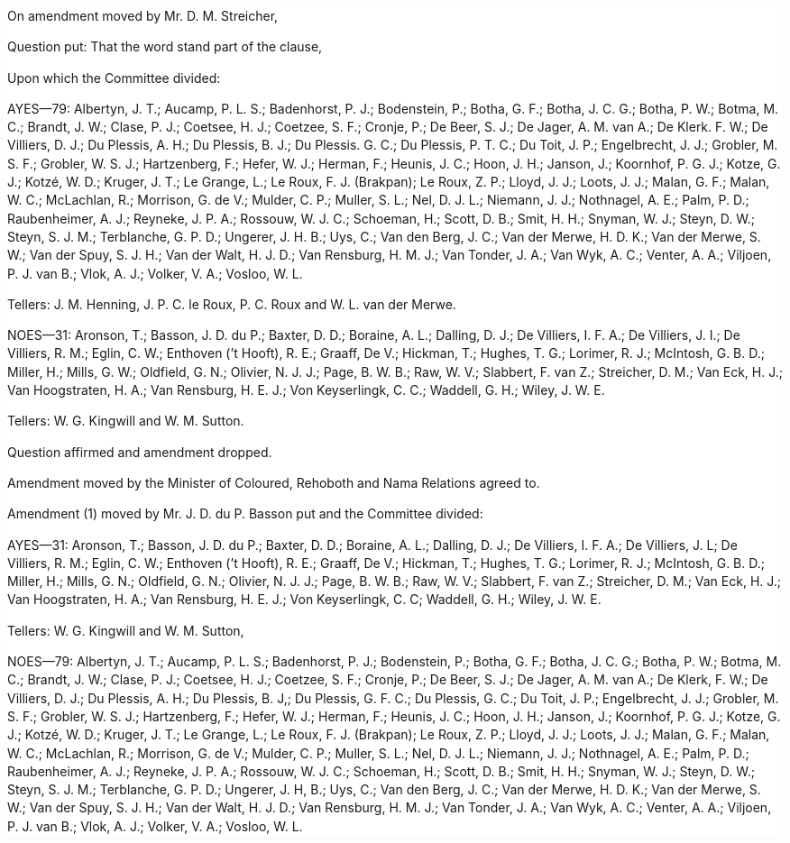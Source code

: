 <p>On amendment moved by Mr. D. M. Streicher,</p>

<p>Question put: That the word stand part of the clause,</p>

<p>Upon which the Committee divided:</p>

<block name="quote">AYES&#x2014;79: Albertyn, J. T.; Aucamp, P. L. S.; Badenhorst, P. J.; Bodenstein, P.; Botha, G. F.; Botha, J. C. G.; Botha, P. W.; Botma, M. C.; Brandt, J. W.; Clase, P. J.; Coetsee, H. J.; Coetzee, S. F.; Cronje, P.; De Beer, S. J.; De Jager, A. M. van A.; De Klerk. F. W.; De Villiers, D. J.; Du Plessis, A. H.; Du Plessis, B. J.; Du Plessis. G. C.; Du Plessis, P. T. C.; Du Toit, J. P.; Engelbrecht, J. J.; Grobler, M. S. F.; Grobler, W. S. J.; Hartzenberg, F.; Hefer, W. J.; Herman, F.; Heunis, J. C.; Hoon, J. H.; Janson, J.; Koornhof, P. G. J.; Kotze, G. J.; Kotz&#x00E9;, W. D.; Kruger, J. T.; Le Grange, L.; Le Roux, F. J. (Brakpan); Le Roux, Z. P.; Lloyd, J. J.; Loots, J. J.; Malan, G. F.; Malan, W. C.; McLachlan, R.; Morrison, G. de V.; Mulder, C. P.; Muller, S. L.; Nel, D. J. L.; Niemann, J. J.; Nothnagel, A. E.; Palm, P. D.; Raubenheimer, A. J.; Reyneke, J. P. A.; Rossouw, W. J. C.; Schoeman, H.; Scott, D. B.; Smit, H. H.; Snyman, W. J.; Steyn, D. W.; Steyn, S. J. M.; Terblanche, G. P. D.; Ungerer, J. H. B.; Uys, C.; Van den Berg, J. C.; Van der Merwe, H. D. K.; Van der Merwe, S. W.; Van der Spuy, S. J. H.; Van der Walt, H. J. D.; Van Rensburg, H. M. J.; Van Tonder, J. A.; Van Wyk, A. C.; Venter, A. A.; Viljoen, P. J. van B.; Vlok, A. J.; Volker, V. A.; Vosloo, W. L.</block>

<p>Tellers: J. M. Henning, J. P. C. le Roux, P. C. Roux and W. L. van der Merwe.</p>

<block name="quote">NOES&#x2014;31: Aronson, T.; Basson, J. D. du P.; Baxter, D. D.; Boraine, A. L.; Dalling, D. J.; De Villiers, I. F. A.; De Villiers, J. I.; De Villiers, R. M.; Eglin, C. W.; Enthoven (&#x2019;t Hooft), R. E.; Graaff, De V.; Hickman, T.; Hughes, T. G.; Lorimer, R. J.; McIntosh, G. B. D.; Miller, H.; Mills, G. W.; Oldfield, G. N.; Olivier, N. J. J.; Page, B. W. B.; Raw, W. V.; Slabbert, F. van Z.; Streicher, D. M.; Van Eck, H. J.; Van Hoogstraten, H. A.; Van Rensburg, H. E. J.; Von Keyserlingk, C. C.; Waddell, G. H.; Wiley, J. W. E.</block>

<p>Tellers: W. G. Kingwill and W. M. Sutton.</p>

<p>Question affirmed and amendment dropped.</p>

<p>Amendment moved by the Minister of Coloured, Rehoboth and Nama Relations agreed to.</p>

<p>Amendment (1) moved by Mr. J. D. du P. Basson put and the Committee divided:</p>

<block name="quote">AYES&#x2014;31: Aronson, T.; Basson, J. D. du P.; Baxter, D. D.; Boraine, A. L.; Dalling, D. J.; De Villiers, I. F. A.; De Villiers, J. L; De Villiers, R. M.; Eglin, C. W.; Enthoven (&#x2019;t Hooft), R. E.; Graaff, De V.; Hickman, T.; Hughes, T. G.; Lorimer, R. J.; McIntosh, G. B. D.; Miller, H.; Mills, <span class="col_3569-3570" refersTo="page_0198"/>G. N.; Oldfield, G. N.; Olivier, N. J. J.; Page, B. W. B.; Raw, W. V.; Slabbert, F. van Z.; Streicher, D. M.; Van Eck, H. J.; Van Hoogstraten, H. A.; Van Rensburg, H. E. J.; Von Keyserlingk, C. C; Waddell, G. H.; Wiley, J. W. E.</block>

<p>Tellers: W. G. Kingwill and W. M. Sutton,</p>

<block name="quote">NOES&#x2014;79: Albertyn, J. T.; Aucamp, P. L. S.; Badenhorst, P. J.; Bodenstein, P.; Botha, G. F.; Botha, J. C. G.; Botha, P. W.; Botma, M. C.; Brandt, J. W.; Clase, P. J.; Coetsee, H. J.; Coetzee, S. F.; Cronje, P.; De Beer, S. J.; De Jager, A. M. van A.; De Klerk, F. W.; De Villiers, D. J.; Du Plessis, A. H.; Du Plessis, B. J,; Du Plessis, G. F. C.; Du Plessis, G. C.; Du Toit, J. P.; Engelbrecht, J. J.; Grobler, M. S. F.; Grobler, W. S. J.; Hartzenberg, F.; Hefer, W. J.; Herman, F.; Heunis, J. C.; Hoon, J. H.; Janson, J.; Koornhof, P. G. J.; Kotze, G. J.; Kotz&#x00E9;, W. D.; Kruger, J. T.; Le Grange, L.; Le Roux, F. J. (Brakpan); Le Roux, Z. P.; Lloyd, J. J.; Loots, J. J.; Malan, G. F.; Malan, W. C.; McLachlan, R.; Morrison, G. de V.; Mulder, C. P.; Muller, S. L.; Nel, D. J. L.; Niemann, J. J.; Nothnagel, A. E.; Palm, P. D.; Raubenheimer, A. J.; Reyneke, J. P. A.; Rossouw, W. J. C.; Schoeman, H.; Scott, D. B.; Smit, H. H.; Snyman, W. J.; Steyn, D. W.; Steyn, S. J. M.; Terblanche, G. P. D.; Ungerer, J. H, B.; Uys, C.; Van den Berg, J. C.; Van der Merwe, H. D. K.; Van der Merwe, S. W.; Van der Spuy, S. J. H.; Van der Walt, H. J. D.; Van Rensburg, H. M. J.; Van Tonder, J. A.; Van Wyk, A. C.; Venter, A. A.; Viljoen, P. J. van B.; Vlok, A. J.; Volker, V. A.; Vosloo, W. L.</block>
